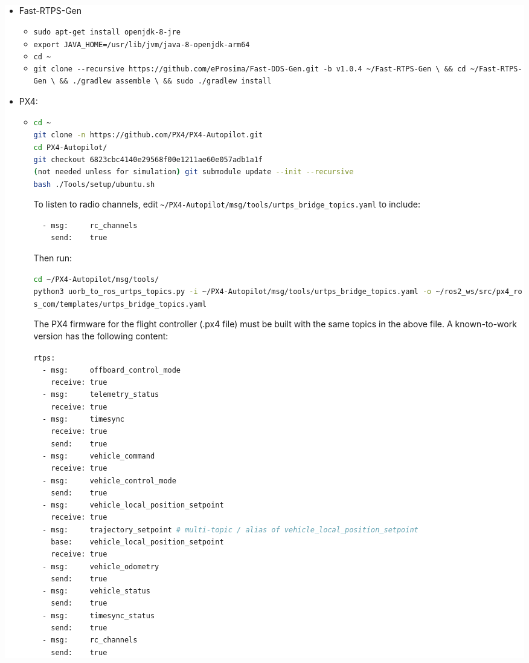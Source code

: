   - Fast-RTPS-Gen
    - `sudo apt-get install openjdk-8-jre`
    - `export JAVA_HOME=/usr/lib/jvm/java-8-openjdk-arm64`
    - `cd ~`
    - `git clone --recursive https://github.com/eProsima/Fast-DDS-Gen.git -b v1.0.4 ~/Fast-RTPS-Gen \
      && cd ~/Fast-RTPS-Gen \
      && ./gradlew assemble \
      && sudo ./gradlew install`
  
  - PX4:
    - ```sh
      cd ~
      git clone -n https://github.com/PX4/PX4-Autopilot.git
      cd PX4-Autopilot/
      git checkout 6823cbc4140e29568f00e1211ae60e057adb1a1f
      (not needed unless for simulation) git submodule update --init --recursive
      bash ./Tools/setup/ubuntu.sh
      ```
      
      To listen to radio channels, edit `~/PX4-Autopilot/msg/tools/urtps_bridge_topics.yaml` to include:
      ```sh
        - msg:     rc_channels
          send:    true
      ```
      
      Then run:
      ```sh
      cd ~/PX4-Autopilot/msg/tools/
      python3 uorb_to_ros_urtps_topics.py -i ~/PX4-Autopilot/msg/tools/urtps_bridge_topics.yaml -o ~/ros2_ws/src/px4_ros_com/templates/urtps_bridge_topics.yaml
      ```
      
      The PX4 firmware for the flight controller (.px4 file) must be built with the same topics in the above file. A known-to-work version has the following content:
      ```sh
      rtps:
        - msg:     offboard_control_mode
          receive: true
        - msg:     telemetry_status
          receive: true
        - msg:     timesync
          receive: true
          send:    true
        - msg:     vehicle_command
          receive: true
        - msg:     vehicle_control_mode
          send:    true
        - msg:     vehicle_local_position_setpoint
          receive: true
        - msg:     trajectory_setpoint # multi-topic / alias of vehicle_local_position_setpoint
          base:    vehicle_local_position_setpoint
          receive: true
        - msg:     vehicle_odometry
          send:    true
        - msg:     vehicle_status
          send:    true
        - msg:     timesync_status
          send:    true
        - msg:     rc_channels
          send:    true
      ```
      